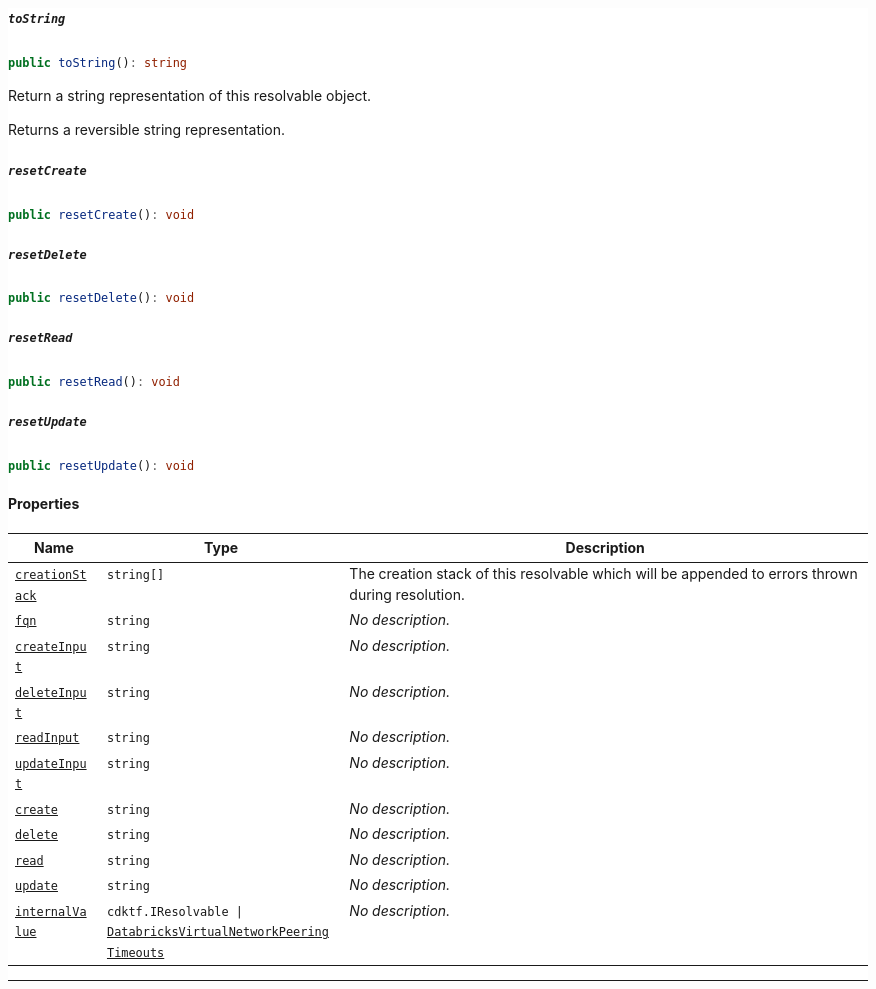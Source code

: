 
##### `toString` <a name="toString" id="@cdktf/provider-azurerm.databricksVirtualNetworkPeering.DatabricksVirtualNetworkPeeringTimeoutsOutputReference.toString"></a>

```typescript
public toString(): string
```

Return a string representation of this resolvable object.

Returns a reversible string representation.

##### `resetCreate` <a name="resetCreate" id="@cdktf/provider-azurerm.databricksVirtualNetworkPeering.DatabricksVirtualNetworkPeeringTimeoutsOutputReference.resetCreate"></a>

```typescript
public resetCreate(): void
```

##### `resetDelete` <a name="resetDelete" id="@cdktf/provider-azurerm.databricksVirtualNetworkPeering.DatabricksVirtualNetworkPeeringTimeoutsOutputReference.resetDelete"></a>

```typescript
public resetDelete(): void
```

##### `resetRead` <a name="resetRead" id="@cdktf/provider-azurerm.databricksVirtualNetworkPeering.DatabricksVirtualNetworkPeeringTimeoutsOutputReference.resetRead"></a>

```typescript
public resetRead(): void
```

##### `resetUpdate` <a name="resetUpdate" id="@cdktf/provider-azurerm.databricksVirtualNetworkPeering.DatabricksVirtualNetworkPeeringTimeoutsOutputReference.resetUpdate"></a>

```typescript
public resetUpdate(): void
```


#### Properties <a name="Properties" id="Properties"></a>

| **Name** | **Type** | **Description** |
| --- | --- | --- |
| <code><a href="#@cdktf/provider-azurerm.databricksVirtualNetworkPeering.DatabricksVirtualNetworkPeeringTimeoutsOutputReference.property.creationStack">creationStack</a></code> | <code>string[]</code> | The creation stack of this resolvable which will be appended to errors thrown during resolution. |
| <code><a href="#@cdktf/provider-azurerm.databricksVirtualNetworkPeering.DatabricksVirtualNetworkPeeringTimeoutsOutputReference.property.fqn">fqn</a></code> | <code>string</code> | *No description.* |
| <code><a href="#@cdktf/provider-azurerm.databricksVirtualNetworkPeering.DatabricksVirtualNetworkPeeringTimeoutsOutputReference.property.createInput">createInput</a></code> | <code>string</code> | *No description.* |
| <code><a href="#@cdktf/provider-azurerm.databricksVirtualNetworkPeering.DatabricksVirtualNetworkPeeringTimeoutsOutputReference.property.deleteInput">deleteInput</a></code> | <code>string</code> | *No description.* |
| <code><a href="#@cdktf/provider-azurerm.databricksVirtualNetworkPeering.DatabricksVirtualNetworkPeeringTimeoutsOutputReference.property.readInput">readInput</a></code> | <code>string</code> | *No description.* |
| <code><a href="#@cdktf/provider-azurerm.databricksVirtualNetworkPeering.DatabricksVirtualNetworkPeeringTimeoutsOutputReference.property.updateInput">updateInput</a></code> | <code>string</code> | *No description.* |
| <code><a href="#@cdktf/provider-azurerm.databricksVirtualNetworkPeering.DatabricksVirtualNetworkPeeringTimeoutsOutputReference.property.create">create</a></code> | <code>string</code> | *No description.* |
| <code><a href="#@cdktf/provider-azurerm.databricksVirtualNetworkPeering.DatabricksVirtualNetworkPeeringTimeoutsOutputReference.property.delete">delete</a></code> | <code>string</code> | *No description.* |
| <code><a href="#@cdktf/provider-azurerm.databricksVirtualNetworkPeering.DatabricksVirtualNetworkPeeringTimeoutsOutputReference.property.read">read</a></code> | <code>string</code> | *No description.* |
| <code><a href="#@cdktf/provider-azurerm.databricksVirtualNetworkPeering.DatabricksVirtualNetworkPeeringTimeoutsOutputReference.property.update">update</a></code> | <code>string</code> | *No description.* |
| <code><a href="#@cdktf/provider-azurerm.databricksVirtualNetworkPeering.DatabricksVirtualNetworkPeeringTimeoutsOutputReference.property.internalValue">internalValue</a></code> | <code>cdktf.IResolvable \| <a href="#@cdktf/provider-azurerm.databricksVirtualNetworkPeering.DatabricksVirtualNetworkPeeringTimeouts">DatabricksVirtualNetworkPeeringTimeouts</a></code> | *No description.* |

---